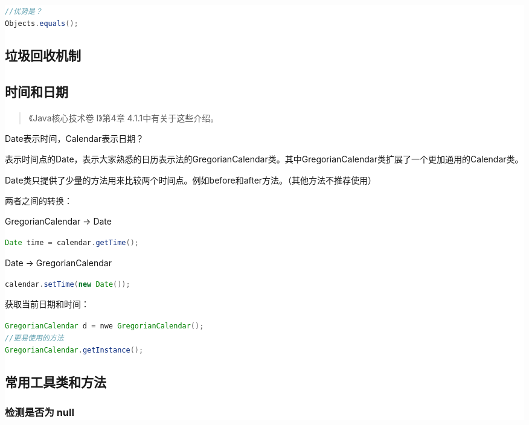 >
> 



```java
//优势是？
Objects.equals();
```





## 垃圾回收机制









## 时间和日期



> 《Java核心技术卷 I》第4章 4.1.1中有关于这些介绍。

Date表示时间，Calendar表示日期？



表示时间点的Date，表示大家熟悉的日历表示法的GregorianCalendar类。其中GregorianCalendar类扩展了一个更加通用的Calendar类。

Date类只提供了少量的方法用来比较两个时间点。例如before和after方法。（其他方法不推荐使用）

两者之间的转换：  

GregorianCalendar -> Date           
```java
Date time = calendar.getTime();
```
Date ->  GregorianCalendar
```java
calendar.setTime(new Date());
```

获取当前日期和时间：  
```java
GregorianCalendar d = nwe GregorianCalendar();
//更易使用的方法
GregorianCalendar.getInstance();
```





## 常用工具类和方法



### 检测是否为 null
